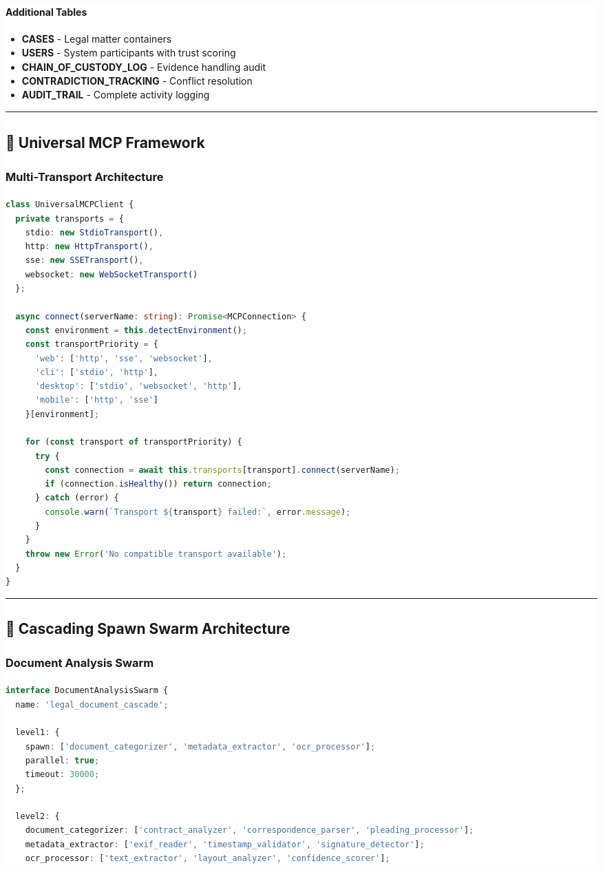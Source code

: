 #### Additional Tables
- **CASES** - Legal matter containers
- **USERS** - System participants with trust scoring
- **CHAIN_OF_CUSTODY_LOG** - Evidence handling audit
- **CONTRADICTION_TRACKING** - Conflict resolution
- **AUDIT_TRAIL** - Complete activity logging

---

## 🔌 Universal MCP Framework

### Multi-Transport Architecture
```typescript
class UniversalMCPClient {
  private transports = {
    stdio: new StdioTransport(),
    http: new HttpTransport(),
    sse: new SSETransport(),
    websocket: new WebSocketTransport()
  };
  
  async connect(serverName: string): Promise<MCPConnection> {
    const environment = this.detectEnvironment();
    const transportPriority = {
      'web': ['http', 'sse', 'websocket'],
      'cli': ['stdio', 'http'],
      'desktop': ['stdio', 'websocket', 'http'],
      'mobile': ['http', 'sse']
    }[environment];
    
    for (const transport of transportPriority) {
      try {
        const connection = await this.transports[transport].connect(serverName);
        if (connection.isHealthy()) return connection;
      } catch (error) {
        console.warn(`Transport ${transport} failed:`, error.message);
      }
    }
    throw new Error('No compatible transport available');
  }
}
```

---

## 🌊 Cascading Spawn Swarm Architecture

### Document Analysis Swarm
```typescript
interface DocumentAnalysisSwarm {
  name: 'legal_document_cascade';
  
  level1: {
    spawn: ['document_categorizer', 'metadata_extractor', 'ocr_processor'];
    parallel: true;
    timeout: 30000;
  };
  
  level2: {
    document_categorizer: ['contract_analyzer', 'correspondence_parser', 'pleading_processor'];
    metadata_extractor: ['exif_reader', 'timestamp_validator', 'signature_detector'];
    ocr_processor: ['text_extractor', 'layout_analyzer', 'confidence_scorer'];
```